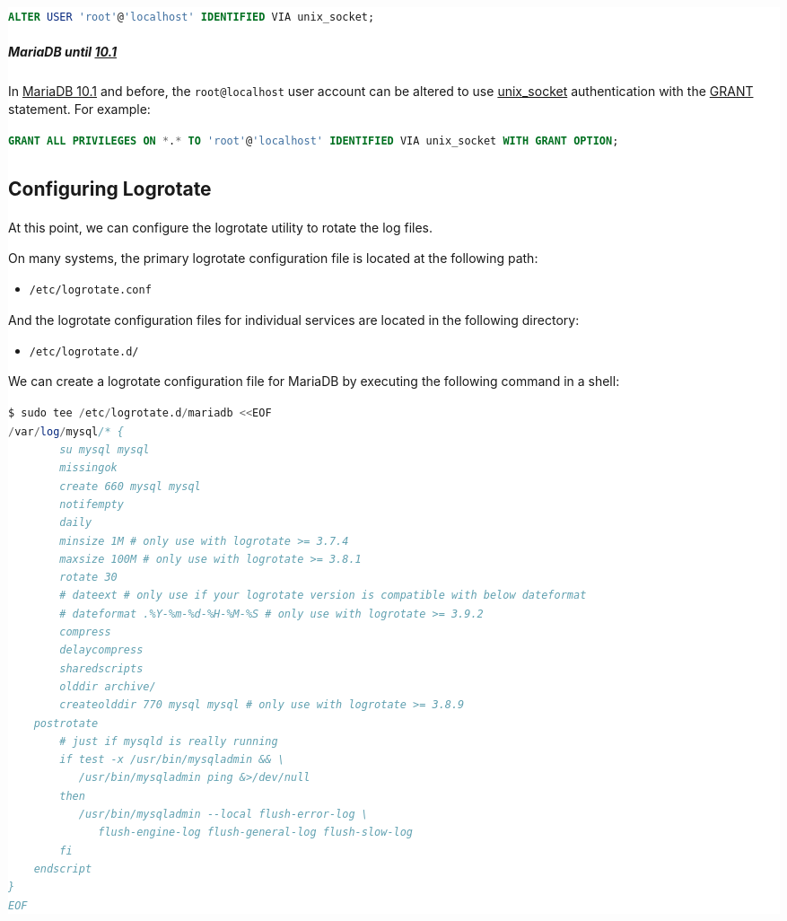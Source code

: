 ```sql
ALTER USER 'root'@'localhost' IDENTIFIED VIA unix_socket;
```

##### MariaDB until [10.1](/kb/en/what-is-mariadb-101/)

In [MariaDB 10.1](/kb/en/what-is-mariadb-101/) and before, the `root@localhost` user account can be altered to use [unix_socket](/columns-storage-engines-and-plugins/plugins/authentication-plugins/authentication-plugin-unix-socket/) authentication with the [GRANT](/sql-statements-structure/sql-statements/account-management-sql-commands/grant/) statement. For example:

```sql
GRANT ALL PRIVILEGES ON *.* TO 'root'@'localhost' IDENTIFIED VIA unix_socket WITH GRANT OPTION;
```

## Configuring Logrotate

At this point, we can configure the <a undefined>logrotate</a> utility to rotate the log files.

On many systems, the primary <a undefined>logrotate</a> configuration file is located at the following path:

- `/etc/logrotate.conf`

And the <a undefined>logrotate</a> configuration files for individual services are located in the following directory:

- `/etc/logrotate.d/`

We can create a <a undefined>logrotate</a> configuration file for MariaDB by executing the following command in a shell:

```sql
$ sudo tee /etc/logrotate.d/mariadb <<EOF
/var/log/mysql/* {
        su mysql mysql
        missingok
        create 660 mysql mysql
        notifempty
        daily
        minsize 1M # only use with logrotate >= 3.7.4
        maxsize 100M # only use with logrotate >= 3.8.1
        rotate 30
        # dateext # only use if your logrotate version is compatible with below dateformat
        # dateformat .%Y-%m-%d-%H-%M-%S # only use with logrotate >= 3.9.2
        compress
        delaycompress
        sharedscripts 
        olddir archive/
        createolddir 770 mysql mysql # only use with logrotate >= 3.8.9
    postrotate
        # just if mysqld is really running
        if test -x /usr/bin/mysqladmin && \
           /usr/bin/mysqladmin ping &>/dev/null
        then
           /usr/bin/mysqladmin --local flush-error-log \
              flush-engine-log flush-general-log flush-slow-log
        fi
    endscript
}
EOF
```

